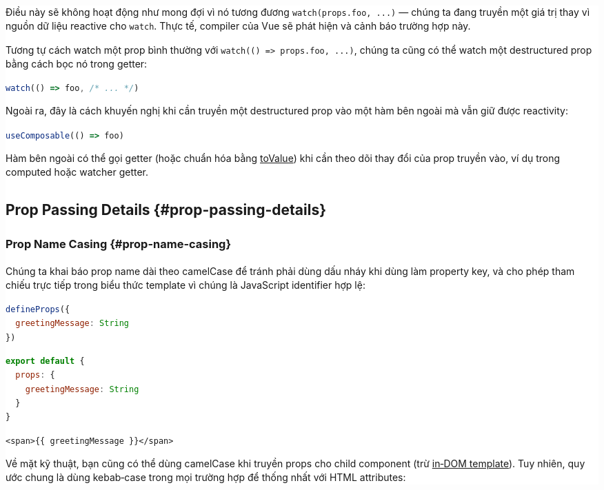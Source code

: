 Điều này sẽ không hoạt động như mong đợi vì nó tương đương `watch(props.foo, ...)` — chúng ta đang truyền một giá trị thay vì nguồn dữ liệu reactive cho `watch`. Thực tế, compiler của Vue sẽ phát hiện và cảnh báo trường hợp này.

Tương tự cách watch một prop bình thường với `watch(() => props.foo, ...)`, chúng ta cũng có thể watch một destructured prop bằng cách bọc nó trong getter:

```js
watch(() => foo, /* ... */)
```

Ngoài ra, đây là cách khuyến nghị khi cần truyền một destructured prop vào một hàm bên ngoài mà vẫn giữ được reactivity:

```js
useComposable(() => foo)
```

Hàm bên ngoài có thể gọi getter (hoặc chuẩn hóa bằng [toValue](/api/reactivity-utilities.html#tovalue)) khi cần theo dõi thay đổi của prop truyền vào, ví dụ trong computed hoặc watcher getter.

</div>

## Prop Passing Details {#prop-passing-details}

### Prop Name Casing {#prop-name-casing}

Chúng ta khai báo prop name dài theo camelCase để tránh phải dùng dấu nháy khi dùng làm property key, và cho phép tham chiếu trực tiếp trong biểu thức template vì chúng là JavaScript identifier hợp lệ:

<div class="composition-api">

```js
defineProps({
  greetingMessage: String
})
```

</div>
<div class="options-api">

```js
export default {
  props: {
    greetingMessage: String
  }
}
```

</div>

```vue-html
<span>{{ greetingMessage }}</span>
```

Về mặt kỹ thuật, bạn cũng có thể dùng camelCase khi truyền props cho child component (trừ [in‑DOM template](/guide/essentials/component-basics#in-dom-template-parsing-caveats)). Tuy nhiên, quy ước chung là dùng kebab‑case trong mọi trường hợp để thống nhất với HTML attributes:
